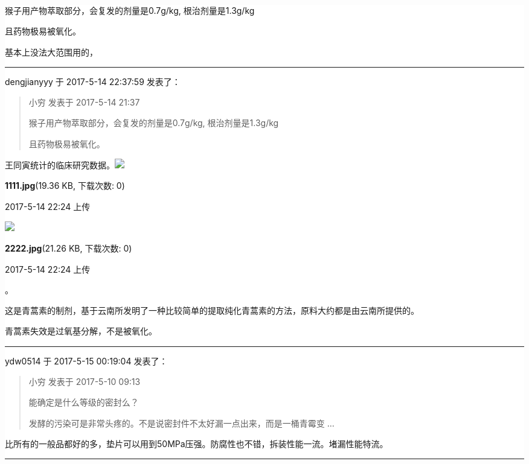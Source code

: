 

猴子用产物萃取部分，会复发的剂量是0.7g/kg, 根治剂量是1.3g/kg

且药物极易被氧化。

基本上没法大范围用的，

---------

dengjianyyy 于 2017-5-14 22:37:59 发表了：

> 小穷 发表于 2017-5-14 21:37
> 
> 猴子用产物萃取部分，会复发的剂量是0.7g/kg, 根治剂量是1.3g/kg
> 
> 且药物极易被氧化。



王同寅统计的临床研究数据。![](https://cdn.jsdelivr.net/gh/lzjluzijie/beichao@main/static/img/222404oygg7ltuku00uczd.jpg)



**1111.jpg**(19.36 KB, 下载次数: 0)



2017-5-14 22:24 上传



![](https://cdn.jsdelivr.net/gh/lzjluzijie/beichao@main/static/img/222407ysenvfdkyfsn0qnn.jpg)



**2222.jpg**(21.26 KB, 下载次数: 0)



2017-5-14 22:24 上传



。

这是青蒿素的制剂，基于云南所发明了一种比较简单的提取纯化青蒿素的方法，原料大约都是由云南所提供的。

青蒿素失效是过氧基分解，不是被氧化。

---------

ydw0514 于 2017-5-15 00:19:04 发表了：

> 小穷 发表于 2017-5-10 09:13
> 
> 能确定是什么等级的密封么？
> 
> 发酵的污染可是非常头疼的。不是说密封件不太好漏一点出来，而是一桶青霉变 ...



比所有的一般品都好的多，垫片可以用到50MPa压强。防腐性也不错，拆装性能一流。堵漏性能特流。

---------
